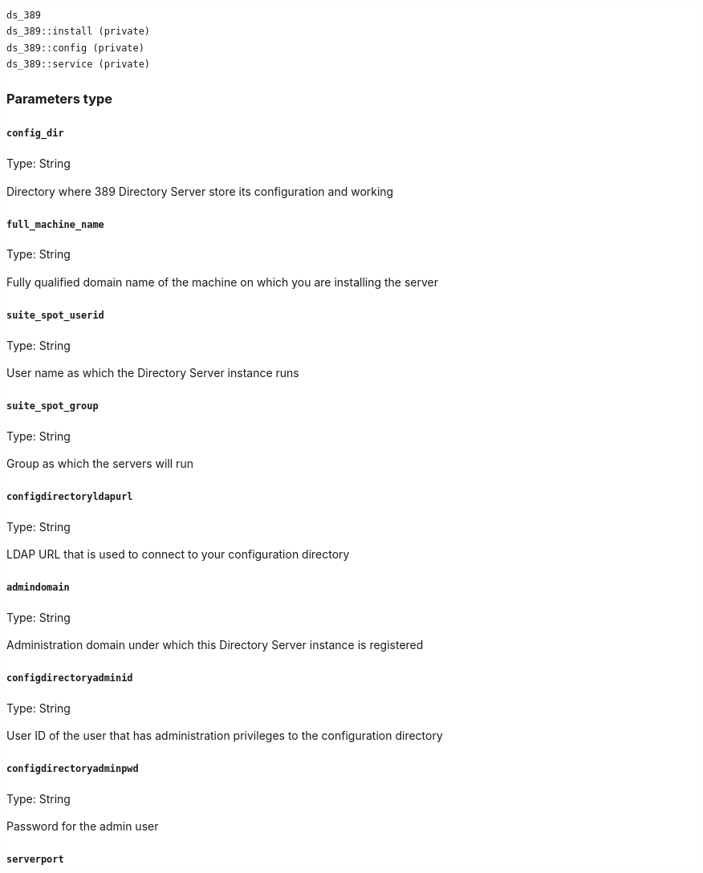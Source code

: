 ```
ds_389
ds_389::install (private)
ds_389::config (private)
ds_389::service (private)
```

### Parameters type

#### `config_dir`

Type: String

Directory where 389 Directory Server store its configuration and working

#### `full_machine_name`

Type: String

Fully qualified domain name of the machine on which you are installing the server

#### `suite_spot_userid`

Type: String

User name as which the Directory Server instance runs

#### `suite_spot_group`

Type: String

Group as which the servers will run

#### `configdirectoryldapurl`

Type: String

LDAP URL that is used to connect to your configuration directory

#### `admindomain`

Type: String

Administration domain under which this Directory Server instance is registered

#### `configdirectoryadminid`

Type: String

User ID of the user that has administration privileges to the configuration directory

#### `configdirectoryadminpwd`

Type: String

Password for the admin user

#### `serverport`
